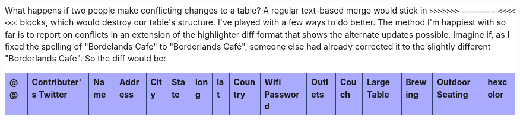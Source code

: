 What happens if two people make conflicting changes to a table?
A regular text-based merge would stick in `>>>>>>>` `========` `<<<<<<<`
blocks, which would destroy our table's structure.  I've played
with a few ways to do better.  The method I'm happiest with
so far is to report on conflicts in an extension of the 
highlighter diff format that shows the alternate updates
possible.  Imagine if, as I fixed the spelling of "Bordelands Cafe"
to "Borderlands Caf&#233;",
someone else had already corrected it to
the slightly different "Borderlands Cafe".  So the diff would be:

<table style="border-collapse:collapse">
<tr style=":first-child td{border-top:1px solid #2D4068}">
<td style="border:1px solid #2D4068; padding:3px 7px 2px; border-left:1px solid #2D4068; empty-cells:show; background-color:#aaf; font-weight:bold; padding-bottom:4px; padding-top:5px; text-align:left" bgcolor="#aaf" align="left">@@</td>
<td style="border:1px solid #2D4068; padding:3px 7px 2px; empty-cells:show; background-color:#aaf; font-weight:bold; padding-bottom:4px; padding-top:5px; text-align:left" bgcolor="#aaf" align="left">Contributer's Twitter</td>
<td style="border:1px solid #2D4068; padding:3px 7px 2px; empty-cells:show; background-color:#aaf; font-weight:bold; padding-bottom:4px; padding-top:5px; text-align:left" bgcolor="#aaf" align="left">Name</td>
<td style="border:1px solid #2D4068; padding:3px 7px 2px; empty-cells:show; background-color:#aaf; font-weight:bold; padding-bottom:4px; padding-top:5px; text-align:left" bgcolor="#aaf" align="left">Address</td>
<td style="border:1px solid #2D4068; padding:3px 7px 2px; empty-cells:show; background-color:#aaf; font-weight:bold; padding-bottom:4px; padding-top:5px; text-align:left" bgcolor="#aaf" align="left">City</td>
<td style="border:1px solid #2D4068; padding:3px 7px 2px; empty-cells:show; background-color:#aaf; font-weight:bold; padding-bottom:4px; padding-top:5px; text-align:left" bgcolor="#aaf" align="left">State</td>
<td style="border:1px solid #2D4068; padding:3px 7px 2px; empty-cells:show; background-color:#aaf; font-weight:bold; padding-bottom:4px; padding-top:5px; text-align:left" bgcolor="#aaf" align="left">long</td>
<td style="border:1px solid #2D4068; padding:3px 7px 2px; empty-cells:show; background-color:#aaf; font-weight:bold; padding-bottom:4px; padding-top:5px; text-align:left" bgcolor="#aaf" align="left">lat</td>
<td style="border:1px solid #2D4068; padding:3px 7px 2px; empty-cells:show; background-color:#aaf; font-weight:bold; padding-bottom:4px; padding-top:5px; text-align:left" bgcolor="#aaf" align="left">Country</td>
<td style="border:1px solid #2D4068; padding:3px 7px 2px; empty-cells:show; background-color:#aaf; font-weight:bold; padding-bottom:4px; padding-top:5px; text-align:left" bgcolor="#aaf" align="left">Wifi Password</td>
<td style="border:1px solid #2D4068; padding:3px 7px 2px; empty-cells:show; background-color:#aaf; font-weight:bold; padding-bottom:4px; padding-top:5px; text-align:left" bgcolor="#aaf" align="left">Outlets</td>
<td style="border:1px solid #2D4068; padding:3px 7px 2px; empty-cells:show; background-color:#aaf; font-weight:bold; padding-bottom:4px; padding-top:5px; text-align:left" bgcolor="#aaf" align="left">Couch</td>
<td style="border:1px solid #2D4068; padding:3px 7px 2px; empty-cells:show; background-color:#aaf; font-weight:bold; padding-bottom:4px; padding-top:5px; text-align:left" bgcolor="#aaf" align="left">Large Table</td>
<td style="border:1px solid #2D4068; padding:3px 7px 2px; empty-cells:show; background-color:#aaf; font-weight:bold; padding-bottom:4px; padding-top:5px; text-align:left" bgcolor="#aaf" align="left">Brewing</td>
<td style="border:1px solid #2D4068; padding:3px 7px 2px; empty-cells:show; background-color:#aaf; font-weight:bold; padding-bottom:4px; padding-top:5px; text-align:left" bgcolor="#aaf" align="left">Outdoor Seating</td>
<td style="border:1px solid #2D4068; padding:3px 7px 2px; empty-cells:show; background-color:#aaf; font-weight:bold; padding-bottom:4px; padding-top:5px; text-align:left" bgcolor="#aaf" align="left">hexcolor</td>
</tr>
<tr style=":first-child td{border-top:1px solid #2D4068}">